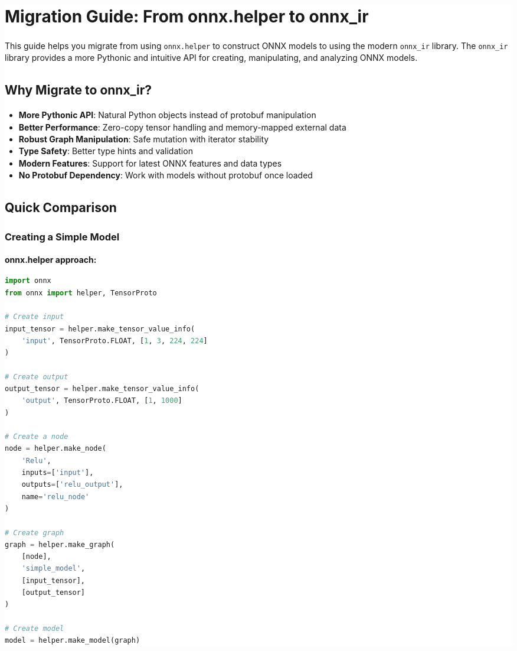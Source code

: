 # Migration Guide: From onnx.helper to onnx_ir

This guide helps you migrate from using `onnx.helper` to construct ONNX models to using the modern `onnx_ir` library. The `onnx_ir` library provides a more Pythonic and intuitive API for creating, manipulating, and analyzing ONNX models.

## Why Migrate to onnx_ir?

- **More Pythonic API**: Natural Python objects instead of protobuf manipulation
- **Better Performance**: Zero-copy tensor handling and memory-mapped external data
- **Robust Graph Manipulation**: Safe mutation with iterator stability
- **Type Safety**: Better type hints and validation
- **Modern Features**: Support for latest ONNX features and data types
- **No Protobuf Dependency**: Work with models without protobuf once loaded

## Quick Comparison

### Creating a Simple Model

**onnx.helper approach:**

```python
import onnx
from onnx import helper, TensorProto

# Create input
input_tensor = helper.make_tensor_value_info(
    'input', TensorProto.FLOAT, [1, 3, 224, 224]
)

# Create output
output_tensor = helper.make_tensor_value_info(
    'output', TensorProto.FLOAT, [1, 1000]
)

# Create a node
node = helper.make_node(
    'Relu',
    inputs=['input'],
    outputs=['relu_output'],
    name='relu_node'
)

# Create graph
graph = helper.make_graph(
    [node],
    'simple_model',
    [input_tensor],
    [output_tensor]
)

# Create model
model = helper.make_model(graph)
```
